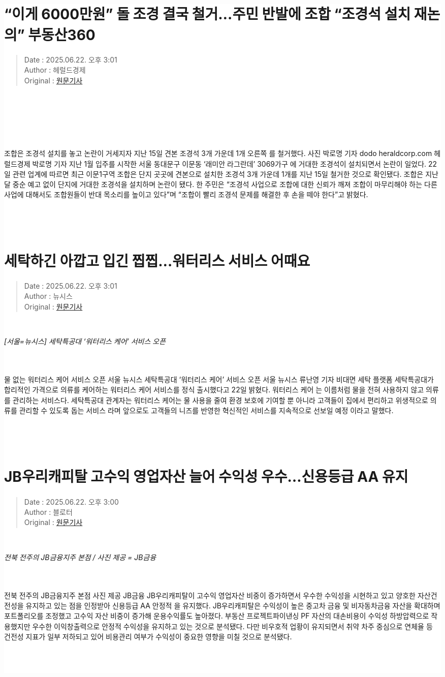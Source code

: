   
# “이게 6000만원” 돌 조경 결국 철거…주민 반발에 조합 “조경석 설치 재논의” 부동산360  
  
> Date : 2025.06.22. 오후 3:01  
> Author : 헤럴드경제  
> Original : [원문기사](https://n.news.naver.com/mnews/article/016/0002488424?sid=101)  
<br/>  
  
<img alt="" class="_LAZY_LOADING _LAZY_LOADING_INIT_HIDE" src="https://imgnews.pstatic.net/image/016/2025/06/22/0002488424_001_20250622150107340.jpg?type=w860" id="img1" style="display: none;"></img>  
<br/><br/>  
  
조합은 조경석 설치를 놓고 논란이 거세지자 지난 15일 견본 조경석 3개 가운데 1개 오른쪽 를 철거했다.
사진 박로명 기자 dodo heraldcorp.com 헤럴드경제 박로명 기자 지난 1월 입주를 시작한 서울 동대문구 이문동 ‘래미안 라그란데’ 3069가구 에 거대한 조경석이 설치되면서 논란이 일었다.
22일 관련 업계에 따르면 최근 이문1구역 조합은 단지 곳곳에 견본으로 설치한 조경석 3개 가운데 1개를 지난 15일 철거한 것으로 확인됐다.
조합은 지난달 중순 예고 없이 단지에 거대한 조경석을 설치하며 논란이 됐다.
한 주민은 “조경석 사업으로 조합에 대한 신뢰가 깨져 조합이 마무리해야 하는 다른 사업에 대해서도 조합원들이 반대 목소리를 높이고 있다”며 “조합이 빨리 조경석 문제를 해결한 후 손을 떼야 한다”고 밝혔다.  
<br/><br/><br/>  

  
# 세탁하긴 아깝고 입긴 찝찝…워터리스 서비스 어때요  
  
> Date : 2025.06.22. 오후 3:01  
> Author : 뉴시스  
> Original : [원문기사](https://n.news.naver.com/mnews/article/003/0013317539?sid=101)  
<br/>  
  
<img alt="[서울=뉴시스] 세탁특공대 ‘워터리스 케어’ 서비스 오픈 " class="_LAZY_LOADING _LAZY_LOADING_INIT_HIDE" src="https://imgnews.pstatic.net/image/003/2025/06/22/NISI20250620_0001872141_web_20250620085605_20250622150112602.jpg?type=w860" id="img1" style="display: none;"></img><em class="img_desc">[서울=뉴시스] 세탁특공대 ‘워터리스 케어’ 서비스 오픈 </em>  
<br/><br/>  
  
물 없는 워터리스 케어 서비스 오픈 서울 뉴시스 세탁특공대 ‘워터리스 케어’ 서비스 오픈 서울 뉴시스 류난영 기자 비대면 세탁 플랫폼 세탁특공대가 합리적인 가격으로 의류를 케어하는 워터리스 케어 서비스를 정식 출시했다고 22일 밝혔다.
워터리스 케어 는 이름처럼 물을 전혀 사용하지 않고 의류를 관리하는 서비스다.
세탁특공대 관계자는 워터리스 케어는 물 사용을 줄여 환경 보호에 기여할 뿐 아니라 고객들이 집에서 편리하고 위생적으로 의류를 관리할 수 있도록 돕는 서비스 라며 앞으로도 고객들의 니즈를 반영한 혁신적인 서비스를 지속적으로 선보일 예정 이라고 말했다.  
<br/><br/><br/>  

  
# JB우리캐피탈 고수익 영업자산 늘어 수익성 우수…신용등급 AA 유지  
  
> Date : 2025.06.22. 오후 3:00  
> Author : 블로터  
> Original : [원문기사](https://n.news.naver.com/mnews/article/293/0000068882?sid=101)  
<br/>  
  
<img alt="전북 전주의 JB금융지주 본점 / 사진 제공 = JB금융" class="_LAZY_LOADING _LAZY_LOADING_INIT_HIDE" src="https://imgnews.pstatic.net/image/293/2025/06/22/0000068882_001_20250622150009323.jpg?type=w860" id="img1" style="display: none;"></img><em class="img_desc">전북 전주의 JB금융지주 본점 / 사진 제공 = JB금융</em>  
<br/><br/>  
  
전북 전주의 JB금융지주 본점 사진 제공 JB금융 JB우리캐피탈이 고수익 영업자산 비중이 증가하면서 우수한 수익성을 시현하고 있고 양호한 자산건전성을 유지하고 있는 점을 인정받아 신용등급 AA 안정적 을 유지했다.
JB우리캐피탈은 수익성이 높은 중고차 금융 및 비자동차금융 자산을 확대하며 포트폴리오를 조정했고 고수익 자산 비중이 증가해 운용수익률도 높아졌다.
부동산 프로젝트파이낸싱 PF 자산의 대손비용이 수익성 하방압력으로 작용했지만 우수한 이익창출력으로 안정적 수익성을 유지하고 있는 것으로 분석됐다.
다만 비우호적 업황이 유지되면서 취약 차주 중심으로 연체율 등 건전성 지표가 일부 저하되고 있어 비용관리 여부가 수익성이 중요한 영향을 미칠 것으로 분석됐다.  
<br/><br/><br/>  
